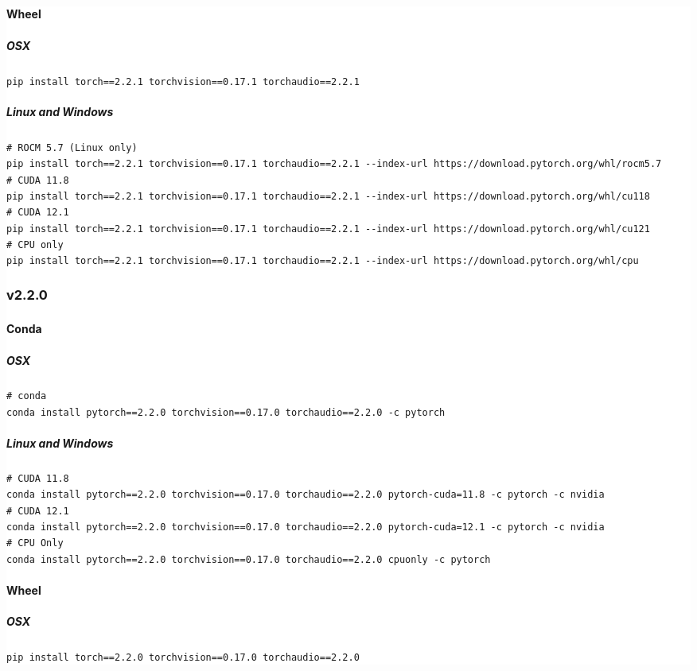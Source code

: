 #### Wheel

##### OSX

```
pip install torch==2.2.1 torchvision==0.17.1 torchaudio==2.2.1
```

##### Linux and Windows

```
# ROCM 5.7 (Linux only)
pip install torch==2.2.1 torchvision==0.17.1 torchaudio==2.2.1 --index-url https://download.pytorch.org/whl/rocm5.7
# CUDA 11.8
pip install torch==2.2.1 torchvision==0.17.1 torchaudio==2.2.1 --index-url https://download.pytorch.org/whl/cu118
# CUDA 12.1
pip install torch==2.2.1 torchvision==0.17.1 torchaudio==2.2.1 --index-url https://download.pytorch.org/whl/cu121
# CPU only
pip install torch==2.2.1 torchvision==0.17.1 torchaudio==2.2.1 --index-url https://download.pytorch.org/whl/cpu
```

### v2.2.0

#### Conda

##### OSX

```
# conda
conda install pytorch==2.2.0 torchvision==0.17.0 torchaudio==2.2.0 -c pytorch
```

#####  Linux and Windows

```
# CUDA 11.8
conda install pytorch==2.2.0 torchvision==0.17.0 torchaudio==2.2.0 pytorch-cuda=11.8 -c pytorch -c nvidia
# CUDA 12.1
conda install pytorch==2.2.0 torchvision==0.17.0 torchaudio==2.2.0 pytorch-cuda=12.1 -c pytorch -c nvidia
# CPU Only
conda install pytorch==2.2.0 torchvision==0.17.0 torchaudio==2.2.0 cpuonly -c pytorch
```

#### Wheel

##### OSX

```
pip install torch==2.2.0 torchvision==0.17.0 torchaudio==2.2.0
```
